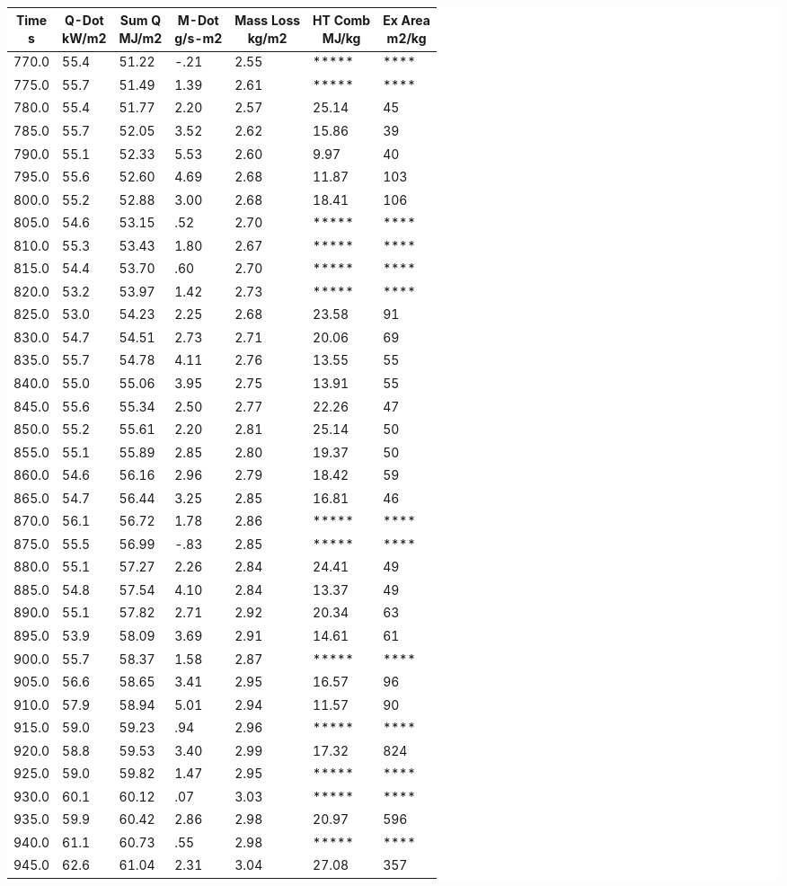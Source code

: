 | Time<br>s | Q-Dot<br>kW/m2 | Sum Q<br>MJ/m2 | M-Dot<br>g/s-m2 | Mass Loss<br>kg/m2 | HT Comb<br>MJ/kg | Ex Area<br>m2/kg |
|-----------|----------------|----------------|-----------------|--------------------|--------------------|-------------------|
| 770.0 | 55.4 | 51.22 | -.21 | 2.55 | ***** | **** |
| 775.0 | 55.7 | 51.49 | 1.39 | 2.61 | ***** | **** |
| 780.0 | 55.4 | 51.77 | 2.20 | 2.57 | 25.14 | 45 |
| 785.0 | 55.7 | 52.05 | 3.52 | 2.62 | 15.86 | 39 |
| 790.0 | 55.1 | 52.33 | 5.53 | 2.60 | 9.97 | 40 |
| 795.0 | 55.6 | 52.60 | 4.69 | 2.68 | 11.87 | 103 |
| 800.0 | 55.2 | 52.88 | 3.00 | 2.68 | 18.41 | 106 |
| 805.0 | 54.6 | 53.15 | .52 | 2.70 | ***** | **** |
| 810.0 | 55.3 | 53.43 | 1.80 | 2.67 | ***** | **** |
| 815.0 | 54.4 | 53.70 | .60 | 2.70 | ***** | **** |
| 820.0 | 53.2 | 53.97 | 1.42 | 2.73 | ***** | **** |
| 825.0 | 53.0 | 54.23 | 2.25 | 2.68 | 23.58 | 91 |
| 830.0 | 54.7 | 54.51 | 2.73 | 2.71 | 20.06 | 69 |
| 835.0 | 55.7 | 54.78 | 4.11 | 2.76 | 13.55 | 55 |
| 840.0 | 55.0 | 55.06 | 3.95 | 2.75 | 13.91 | 55 |
| 845.0 | 55.6 | 55.34 | 2.50 | 2.77 | 22.26 | 47 |
| 850.0 | 55.2 | 55.61 | 2.20 | 2.81 | 25.14 | 50 |
| 855.0 | 55.1 | 55.89 | 2.85 | 2.80 | 19.37 | 50 |
| 860.0 | 54.6 | 56.16 | 2.96 | 2.79 | 18.42 | 59 |
| 865.0 | 54.7 | 56.44 | 3.25 | 2.85 | 16.81 | 46 |
| 870.0 | 56.1 | 56.72 | 1.78 | 2.86 | ***** | **** |
| 875.0 | 55.5 | 56.99 | -.83 | 2.85 | ***** | **** |
| 880.0 | 55.1 | 57.27 | 2.26 | 2.84 | 24.41 | 49 |
| 885.0 | 54.8 | 57.54 | 4.10 | 2.84 | 13.37 | 49 |
| 890.0 | 55.1 | 57.82 | 2.71 | 2.92 | 20.34 | 63 |
| 895.0 | 53.9 | 58.09 | 3.69 | 2.91 | 14.61 | 61 |
| 900.0 | 55.7 | 58.37 | 1.58 | 2.87 | ***** | **** |
| 905.0 | 56.6 | 58.65 | 3.41 | 2.95 | 16.57 | 96 |
| 910.0 | 57.9 | 58.94 | 5.01 | 2.94 | 11.57 | 90 |
| 915.0 | 59.0 | 59.23 | .94 | 2.96 | ***** | **** |
| 920.0 | 58.8 | 59.53 | 3.40 | 2.99 | 17.32 | 824 |
| 925.0 | 59.0 | 59.82 | 1.47 | 2.95 | ***** | **** |
| 930.0 | 60.1 | 60.12 | .07 | 3.03 | ***** | **** |
| 935.0 | 59.9 | 60.42 | 2.86 | 2.98 | 20.97 | 596 |
| 940.0 | 61.1 | 60.73 | .55 | 2.98 | ***** | **** |
| 945.0 | 62.6 | 61.04 | 2.31 | 3.04 | 27.08 | 357 |